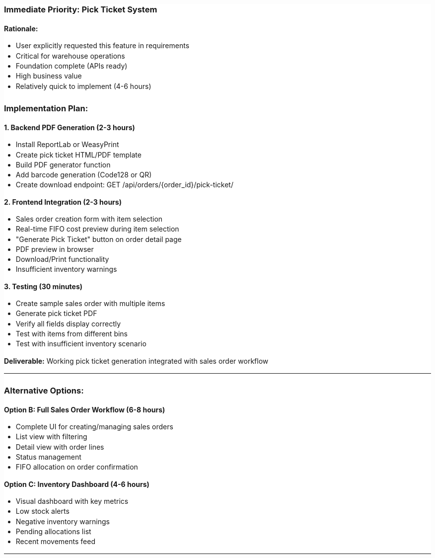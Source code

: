 ### Immediate Priority: Pick Ticket System
**Rationale:**
- User explicitly requested this feature in requirements
- Critical for warehouse operations
- Foundation complete (APIs ready)
- High business value
- Relatively quick to implement (4-6 hours)

### Implementation Plan:

**1. Backend PDF Generation (2-3 hours)**
- Install ReportLab or WeasyPrint
- Create pick ticket HTML/PDF template
- Build PDF generator function
- Add barcode generation (Code128 or QR)
- Create download endpoint: GET /api/orders/{order_id}/pick-ticket/

**2. Frontend Integration (2-3 hours)**
- Sales order creation form with item selection
- Real-time FIFO cost preview during item selection
- "Generate Pick Ticket" button on order detail page
- PDF preview in browser
- Download/Print functionality
- Insufficient inventory warnings

**3. Testing (30 minutes)**
- Create sample sales order with multiple items
- Generate pick ticket PDF
- Verify all fields display correctly
- Test with items from different bins
- Test with insufficient inventory scenario

**Deliverable:** Working pick ticket generation integrated with sales order workflow

---

### Alternative Options:

**Option B: Full Sales Order Workflow (6-8 hours)**
- Complete UI for creating/managing sales orders
- List view with filtering
- Detail view with order lines
- Status management
- FIFO allocation on order confirmation

**Option C: Inventory Dashboard (4-6 hours)**
- Visual dashboard with key metrics
- Low stock alerts
- Negative inventory warnings
- Pending allocations list
- Recent movements feed

---

